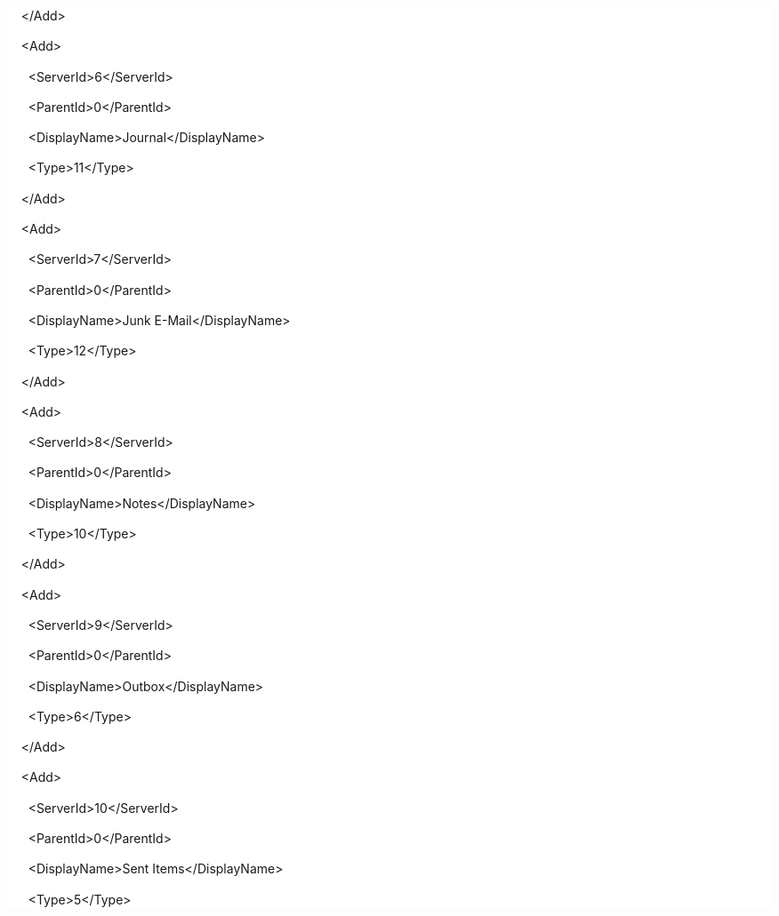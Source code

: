 <span style="mso-spacerun: yes">    </span>\</Add\>

<span style="mso-spacerun: yes">    </span>\<Add\>

<span style="mso-spacerun: yes">      </span>\<ServerId\>6\</ServerId\>

<span style="mso-spacerun: yes">      </span>\<ParentId\>0\</ParentId\>

<span style="mso-spacerun: yes">     
</span>\<DisplayName\>Journal\</DisplayName\>

<span style="mso-spacerun: yes">      </span>\<Type\>11\</Type\>

<span style="mso-spacerun: yes">    </span>\</Add\>

<span style="mso-spacerun: yes">    </span>\<Add\>

<span style="mso-spacerun: yes">      </span>\<ServerId\>7\</ServerId\>

<span style="mso-spacerun: yes">      </span>\<ParentId\>0\</ParentId\>

<span style="mso-spacerun: yes">      </span>\<DisplayName\>Junk
E-Mail\</DisplayName\>

<span style="mso-spacerun: yes">      </span>\<Type\>12\</Type\>

<span style="mso-spacerun: yes">    </span>\</Add\>

<span style="mso-spacerun: yes">    </span>\<Add\>

<span style="mso-spacerun: yes">      </span>\<ServerId\>8\</ServerId\>

<span style="mso-spacerun: yes">      </span>\<ParentId\>0\</ParentId\>

<span style="mso-spacerun: yes">     
</span>\<DisplayName\>Notes\</DisplayName\>

<span style="mso-spacerun: yes">      </span>\<Type\>10\</Type\>

<span style="mso-spacerun: yes">    </span>\</Add\>

<span style="mso-spacerun: yes">    </span>\<Add\>

<span style="mso-spacerun: yes">      </span>\<ServerId\>9\</ServerId\>

<span style="mso-spacerun: yes">      </span>\<ParentId\>0\</ParentId\>

<span style="mso-spacerun: yes">     
</span>\<DisplayName\>Outbox\</DisplayName\>

<span style="mso-spacerun: yes">      </span>\<Type\>6\</Type\>

<span style="mso-spacerun: yes">    </span>\</Add\>

<span style="mso-spacerun: yes">    </span>\<Add\>

<span style="mso-spacerun: yes">      </span>\<ServerId\>10\</ServerId\>

<span style="mso-spacerun: yes">      </span>\<ParentId\>0\</ParentId\>

<span style="mso-spacerun: yes">      </span>\<DisplayName\>Sent
Items\</DisplayName\>

<span style="mso-spacerun: yes">      </span>\<Type\>5\</Type\>
